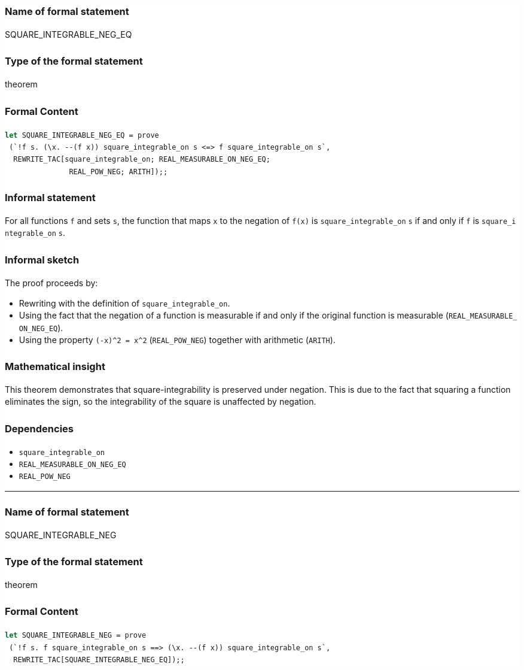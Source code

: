 ### Name of formal statement
SQUARE_INTEGRABLE_NEG_EQ

### Type of the formal statement
theorem

### Formal Content
```ocaml
let SQUARE_INTEGRABLE_NEG_EQ = prove
 (`!f s. (\x. --(f x)) square_integrable_on s <=> f square_integrable_on s`,
  REWRITE_TAC[square_integrable_on; REAL_MEASURABLE_ON_NEG_EQ;
               REAL_POW_NEG; ARITH]);;
```

### Informal statement
For all functions `f` and sets `s`, the function that maps `x` to the negation of `f(x)` is `square_integrable_on` `s` if and only if `f` is `square_integrable_on` `s`.

### Informal sketch
The proof proceeds by:
- Rewriting with the definition of `square_integrable_on`.
- Using the fact that the negation of a function is measurable if and only if the original function is measurable (`REAL_MEASURABLE_ON_NEG_EQ`).
- Using the property `(-x)^2 = x^2` (`REAL_POW_NEG`) together with arithmetic (`ARITH`).

### Mathematical insight
This theorem demonstrates that square-integrability is preserved under negation. This is due to the fact that squaring a function eliminates the sign, so the integrability of the square is unaffected by negation.

### Dependencies
- `square_integrable_on`
- `REAL_MEASURABLE_ON_NEG_EQ`
- `REAL_POW_NEG`

---
### Name of formal statement
SQUARE_INTEGRABLE_NEG

### Type of the formal statement
theorem

### Formal Content
```ocaml
let SQUARE_INTEGRABLE_NEG = prove
 (`!f s. f square_integrable_on s ==> (\x. --(f x)) square_integrable_on s`,
  REWRITE_TAC[SQUARE_INTEGRABLE_NEG_EQ]);;
```
